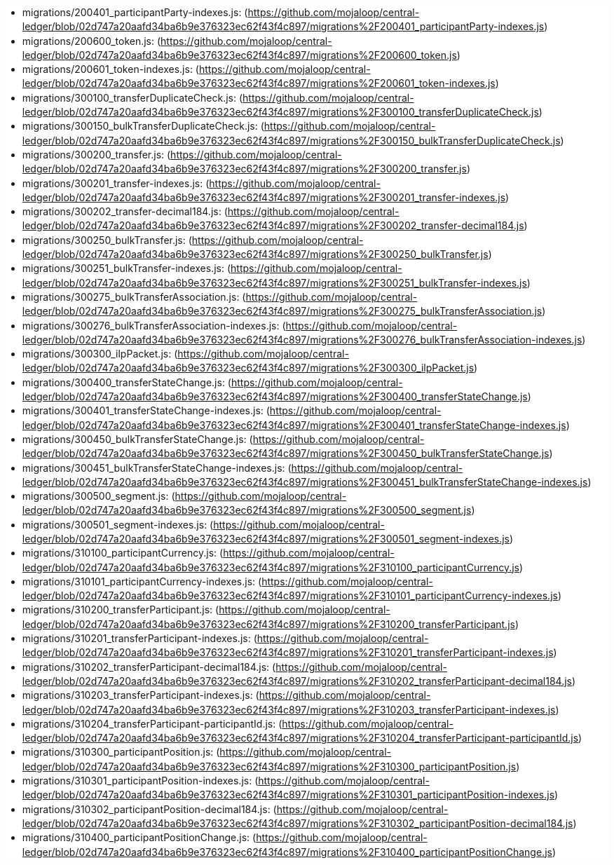   * migrations/200401_participantParty-indexes.js: (https://github.com/mojaloop/central-ledger/blob/02d747a20aafd34ba6b9e376323ec62f43f4c897/migrations%2F200401_participantParty-indexes.js)
  * migrations/200600_token.js: (https://github.com/mojaloop/central-ledger/blob/02d747a20aafd34ba6b9e376323ec62f43f4c897/migrations%2F200600_token.js)
  * migrations/200601_token-indexes.js: (https://github.com/mojaloop/central-ledger/blob/02d747a20aafd34ba6b9e376323ec62f43f4c897/migrations%2F200601_token-indexes.js)
  * migrations/300100_transferDuplicateCheck.js: (https://github.com/mojaloop/central-ledger/blob/02d747a20aafd34ba6b9e376323ec62f43f4c897/migrations%2F300100_transferDuplicateCheck.js)
  * migrations/300150_bulkTransferDuplicateCheck.js: (https://github.com/mojaloop/central-ledger/blob/02d747a20aafd34ba6b9e376323ec62f43f4c897/migrations%2F300150_bulkTransferDuplicateCheck.js)
  * migrations/300200_transfer.js: (https://github.com/mojaloop/central-ledger/blob/02d747a20aafd34ba6b9e376323ec62f43f4c897/migrations%2F300200_transfer.js)
  * migrations/300201_transfer-indexes.js: (https://github.com/mojaloop/central-ledger/blob/02d747a20aafd34ba6b9e376323ec62f43f4c897/migrations%2F300201_transfer-indexes.js)
  * migrations/300202_transfer-decimal184.js: (https://github.com/mojaloop/central-ledger/blob/02d747a20aafd34ba6b9e376323ec62f43f4c897/migrations%2F300202_transfer-decimal184.js)
  * migrations/300250_bulkTransfer.js: (https://github.com/mojaloop/central-ledger/blob/02d747a20aafd34ba6b9e376323ec62f43f4c897/migrations%2F300250_bulkTransfer.js)
  * migrations/300251_bulkTransfer-indexes.js: (https://github.com/mojaloop/central-ledger/blob/02d747a20aafd34ba6b9e376323ec62f43f4c897/migrations%2F300251_bulkTransfer-indexes.js)
  * migrations/300275_bulkTransferAssociation.js: (https://github.com/mojaloop/central-ledger/blob/02d747a20aafd34ba6b9e376323ec62f43f4c897/migrations%2F300275_bulkTransferAssociation.js)
  * migrations/300276_bulkTransferAssociation-indexes.js: (https://github.com/mojaloop/central-ledger/blob/02d747a20aafd34ba6b9e376323ec62f43f4c897/migrations%2F300276_bulkTransferAssociation-indexes.js)
  * migrations/300300_ilpPacket.js: (https://github.com/mojaloop/central-ledger/blob/02d747a20aafd34ba6b9e376323ec62f43f4c897/migrations%2F300300_ilpPacket.js)
  * migrations/300400_transferStateChange.js: (https://github.com/mojaloop/central-ledger/blob/02d747a20aafd34ba6b9e376323ec62f43f4c897/migrations%2F300400_transferStateChange.js)
  * migrations/300401_transferStateChange-indexes.js: (https://github.com/mojaloop/central-ledger/blob/02d747a20aafd34ba6b9e376323ec62f43f4c897/migrations%2F300401_transferStateChange-indexes.js)
  * migrations/300450_bulkTransferStateChange.js: (https://github.com/mojaloop/central-ledger/blob/02d747a20aafd34ba6b9e376323ec62f43f4c897/migrations%2F300450_bulkTransferStateChange.js)
  * migrations/300451_bulkTransferStateChange-indexes.js: (https://github.com/mojaloop/central-ledger/blob/02d747a20aafd34ba6b9e376323ec62f43f4c897/migrations%2F300451_bulkTransferStateChange-indexes.js)
  * migrations/300500_segment.js: (https://github.com/mojaloop/central-ledger/blob/02d747a20aafd34ba6b9e376323ec62f43f4c897/migrations%2F300500_segment.js)
  * migrations/300501_segment-indexes.js: (https://github.com/mojaloop/central-ledger/blob/02d747a20aafd34ba6b9e376323ec62f43f4c897/migrations%2F300501_segment-indexes.js)
  * migrations/310100_participantCurrency.js: (https://github.com/mojaloop/central-ledger/blob/02d747a20aafd34ba6b9e376323ec62f43f4c897/migrations%2F310100_participantCurrency.js)
  * migrations/310101_participantCurrency-indexes.js: (https://github.com/mojaloop/central-ledger/blob/02d747a20aafd34ba6b9e376323ec62f43f4c897/migrations%2F310101_participantCurrency-indexes.js)
  * migrations/310200_transferParticipant.js: (https://github.com/mojaloop/central-ledger/blob/02d747a20aafd34ba6b9e376323ec62f43f4c897/migrations%2F310200_transferParticipant.js)
  * migrations/310201_transferParticipant-indexes.js: (https://github.com/mojaloop/central-ledger/blob/02d747a20aafd34ba6b9e376323ec62f43f4c897/migrations%2F310201_transferParticipant-indexes.js)
  * migrations/310202_transferParticipant-decimal184.js: (https://github.com/mojaloop/central-ledger/blob/02d747a20aafd34ba6b9e376323ec62f43f4c897/migrations%2F310202_transferParticipant-decimal184.js)
  * migrations/310203_transferParticipant-indexes.js: (https://github.com/mojaloop/central-ledger/blob/02d747a20aafd34ba6b9e376323ec62f43f4c897/migrations%2F310203_transferParticipant-indexes.js)
  * migrations/310204_transferParticipant-participantId.js: (https://github.com/mojaloop/central-ledger/blob/02d747a20aafd34ba6b9e376323ec62f43f4c897/migrations%2F310204_transferParticipant-participantId.js)
  * migrations/310300_participantPosition.js: (https://github.com/mojaloop/central-ledger/blob/02d747a20aafd34ba6b9e376323ec62f43f4c897/migrations%2F310300_participantPosition.js)
  * migrations/310301_participantPosition-indexes.js: (https://github.com/mojaloop/central-ledger/blob/02d747a20aafd34ba6b9e376323ec62f43f4c897/migrations%2F310301_participantPosition-indexes.js)
  * migrations/310302_participantPosition-decimal184.js: (https://github.com/mojaloop/central-ledger/blob/02d747a20aafd34ba6b9e376323ec62f43f4c897/migrations%2F310302_participantPosition-decimal184.js)
  * migrations/310400_participantPositionChange.js: (https://github.com/mojaloop/central-ledger/blob/02d747a20aafd34ba6b9e376323ec62f43f4c897/migrations%2F310400_participantPositionChange.js)